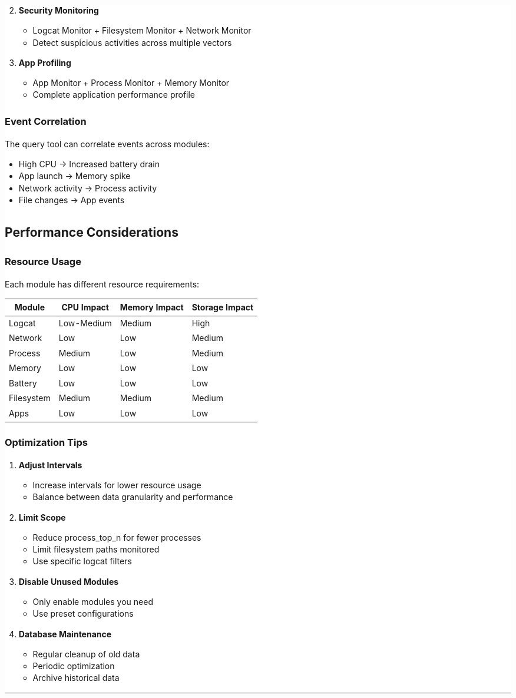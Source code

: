 2. **Security Monitoring**
   - Logcat Monitor + Filesystem Monitor + Network Monitor
   - Detect suspicious activities across multiple vectors

3. **App Profiling**
   - App Monitor + Process Monitor + Memory Monitor
   - Complete application performance profile

### Event Correlation
The query tool can correlate events across modules:
- High CPU → Increased battery drain
- App launch → Memory spike
- Network activity → Process activity
- File changes → App events

## Performance Considerations

### Resource Usage
Each module has different resource requirements:

| Module | CPU Impact | Memory Impact | Storage Impact |
|--------|------------|---------------|----------------|
| Logcat | Low-Medium | Medium | High |
| Network | Low | Low | Medium |
| Process | Medium | Low | Medium |
| Memory | Low | Low | Low |
| Battery | Low | Low | Low |
| Filesystem | Medium | Medium | Medium |
| Apps | Low | Low | Low |

### Optimization Tips

1. **Adjust Intervals**
   - Increase intervals for lower resource usage
   - Balance between data granularity and performance

2. **Limit Scope**
   - Reduce process_top_n for fewer processes
   - Limit filesystem paths monitored
   - Use specific logcat filters

3. **Disable Unused Modules**
   - Only enable modules you need
   - Use preset configurations

4. **Database Maintenance**
   - Regular cleanup of old data
   - Periodic optimization
   - Archive historical data

---